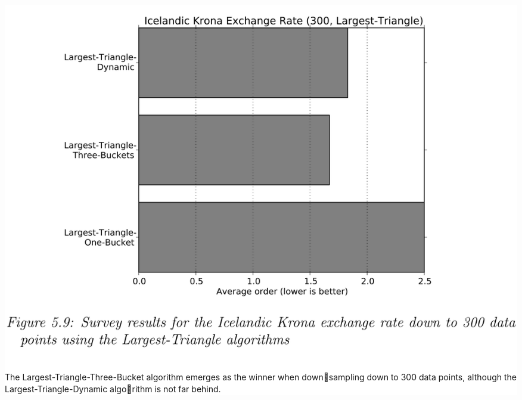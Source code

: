 ![img.png](figure5.9.png)

The Largest-Triangle-Three-Bucket algorithm emerges as the winner when downsampling down to 300 data points, although the Largest-Triangle-Dynamic algorithm is not far behind.